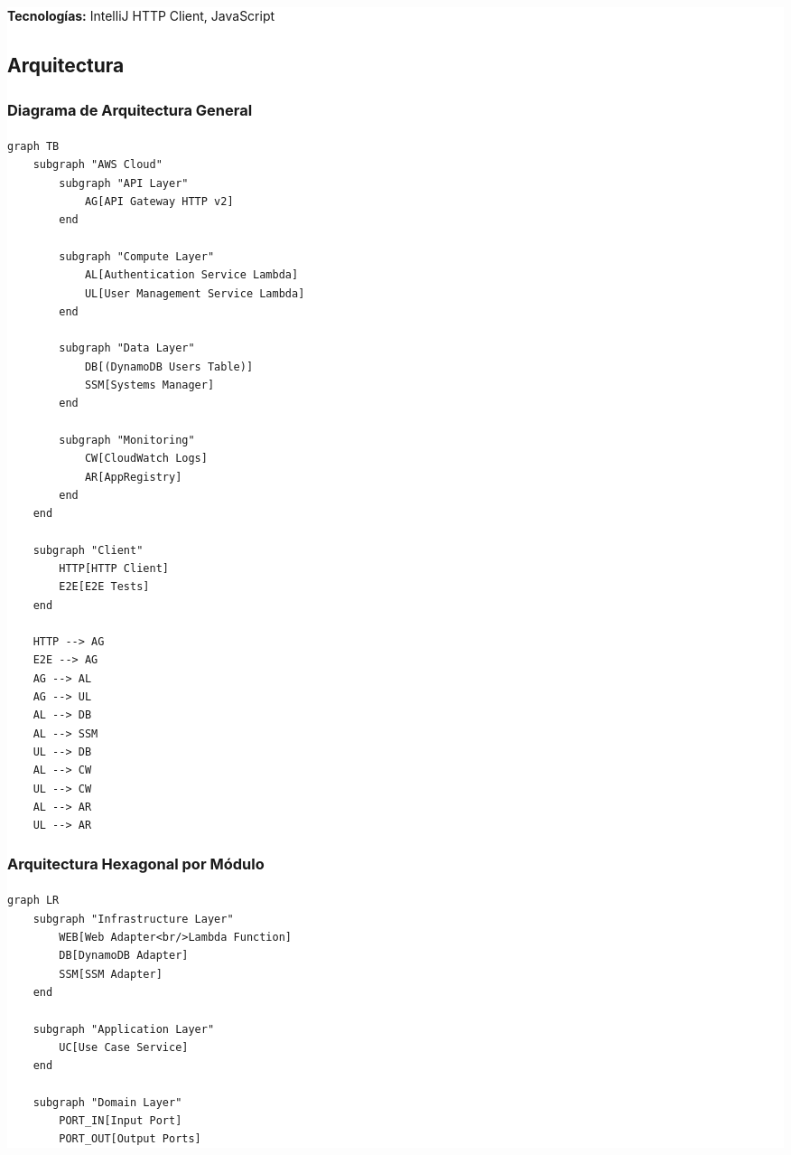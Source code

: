 **Tecnologías:** IntelliJ HTTP Client, JavaScript

## Arquitectura

### Diagrama de Arquitectura General

```mermaid
graph TB
    subgraph "AWS Cloud"
        subgraph "API Layer"
            AG[API Gateway HTTP v2]
        end
        
        subgraph "Compute Layer"
            AL[Authentication Service Lambda]
            UL[User Management Service Lambda]
        end
        
        subgraph "Data Layer"
            DB[(DynamoDB Users Table)]
            SSM[Systems Manager]
        end
        
        subgraph "Monitoring"
            CW[CloudWatch Logs]
            AR[AppRegistry]
        end
    end
    
    subgraph "Client"
        HTTP[HTTP Client]
        E2E[E2E Tests]
    end
    
    HTTP --> AG
    E2E --> AG
    AG --> AL
    AG --> UL
    AL --> DB
    AL --> SSM
    UL --> DB
    AL --> CW
    UL --> CW
    AL --> AR
    UL --> AR
```

### Arquitectura Hexagonal por Módulo

```mermaid
graph LR
    subgraph "Infrastructure Layer"
        WEB[Web Adapter<br/>Lambda Function]
        DB[DynamoDB Adapter]
        SSM[SSM Adapter]
    end
    
    subgraph "Application Layer"
        UC[Use Case Service]
    end
    
    subgraph "Domain Layer"
        PORT_IN[Input Port]
        PORT_OUT[Output Ports]
```